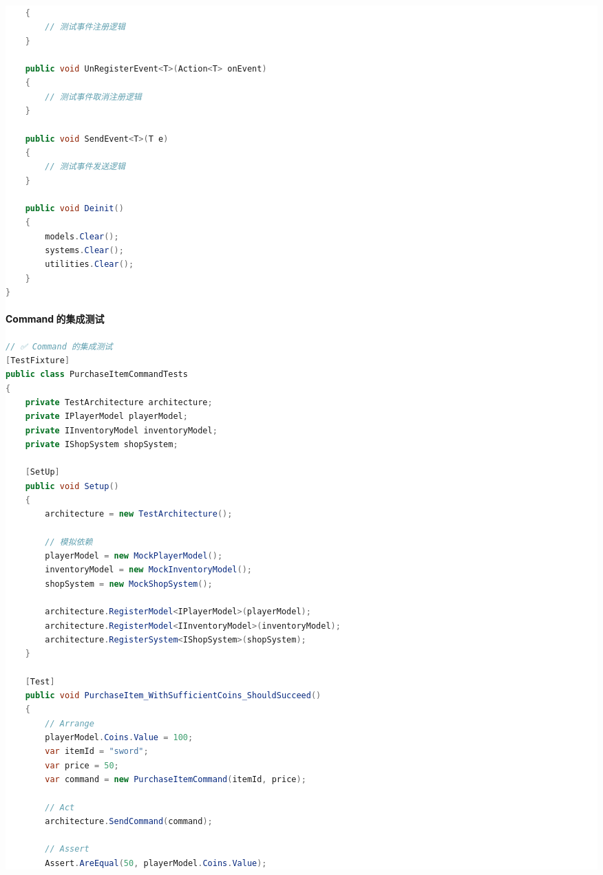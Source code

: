 ```csharp
    {
        // 测试事件注册逻辑
    }
    
    public void UnRegisterEvent<T>(Action<T> onEvent)
    {
        // 测试事件取消注册逻辑
    }
    
    public void SendEvent<T>(T e)
    {
        // 测试事件发送逻辑
    }
    
    public void Deinit()
    {
        models.Clear();
        systems.Clear();
        utilities.Clear();
    }
}
```

#### Command 的集成测试

```csharp
// ✅ Command 的集成测试
[TestFixture]
public class PurchaseItemCommandTests
{
    private TestArchitecture architecture;
    private IPlayerModel playerModel;
    private IInventoryModel inventoryModel;
    private IShopSystem shopSystem;
    
    [SetUp]
    public void Setup()
    {
        architecture = new TestArchitecture();
        
        // 模拟依赖
        playerModel = new MockPlayerModel();
        inventoryModel = new MockInventoryModel();
        shopSystem = new MockShopSystem();
        
        architecture.RegisterModel<IPlayerModel>(playerModel);
        architecture.RegisterModel<IInventoryModel>(inventoryModel);
        architecture.RegisterSystem<IShopSystem>(shopSystem);
    }
    
    [Test]
    public void PurchaseItem_WithSufficientCoins_ShouldSucceed()
    {
        // Arrange
        playerModel.Coins.Value = 100;
        var itemId = "sword";
        var price = 50;
        var command = new PurchaseItemCommand(itemId, price);
        
        // Act
        architecture.SendCommand(command);
        
        // Assert
        Assert.AreEqual(50, playerModel.Coins.Value);
```